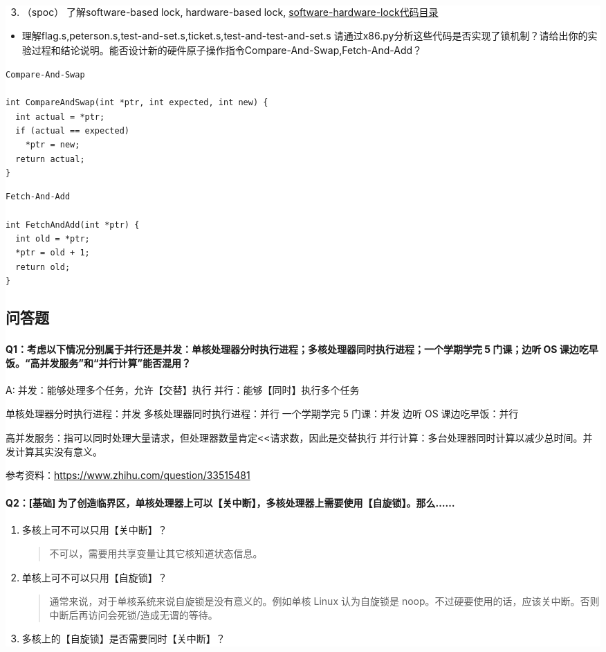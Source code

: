 3. （spoc） 了解software-based lock, hardware-based lock, [software-hardware-lock代码目录](https://github.com/chyyuu/ucore_lab/tree/master/related_info/lab7/software-hardware-locks)

  - 理解flag.s,peterson.s,test-and-set.s,ticket.s,test-and-test-and-set.s 请通过x86.py分析这些代码是否实现了锁机制？请给出你的实验过程和结论说明。能否设计新的硬件原子操作指令Compare-And-Swap,Fetch-And-Add？
```
Compare-And-Swap

int CompareAndSwap(int *ptr, int expected, int new) {
  int actual = *ptr;
  if (actual == expected)
    *ptr = new;
  return actual;
}
```

```
Fetch-And-Add

int FetchAndAdd(int *ptr) {
  int old = *ptr;
  *ptr = old + 1;
  return old;
}
```
## 问答题

#### Q1：考虑以下情况分别属于并行还是并发：单核处理器分时执行进程；多核处理器同时执行进程；一个学期学完 5 门课；边听 OS 课边吃早饭。“高并发服务”和“并行计算”能否混用？

A:
并发：能够处理多个任务，允许【交替】执行
并行：能够【同时】执行多个任务

单核处理器分时执行进程：并发
多核处理器同时执行进程：并行
一个学期学完 5 门课：并发
边听 OS 课边吃早饭：并行

高并发服务：指可以同时处理大量请求，但处理器数量肯定<<请求数，因此是交替执行
并行计算：多台处理器同时计算以减少总时间。并发计算其实没有意义。

参考资料：https://www.zhihu.com/question/33515481

#### Q2：[基础] 为了创造临界区，单核处理器上可以【关中断】，多核处理器上需要使用【自旋锁】。那么……

1. 多核上可不可以只用【关中断】？

   > 不可以，需要用共享变量让其它核知道状态信息。

2. 单核上可不可以只用【自旋锁】？

   > 通常来说，对于单核系统来说自旋锁是没有意义的。例如单核 Linux 认为自旋锁是 noop。不过硬要使用的话，应该关中断。否则中断后再访问会死锁/造成无谓的等待。

3. 多核上的【自旋锁】是否需要同时【关中断】？
